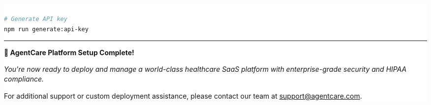 ```bash

# Generate API key
npm run generate:api-key
```

---

**🏥 AgentCare Platform Setup Complete!**

*You're now ready to deploy and manage a world-class healthcare SaaS platform with enterprise-grade security and HIPAA compliance.*

For additional support or custom deployment assistance, please contact our team at support@agentcare.com. 